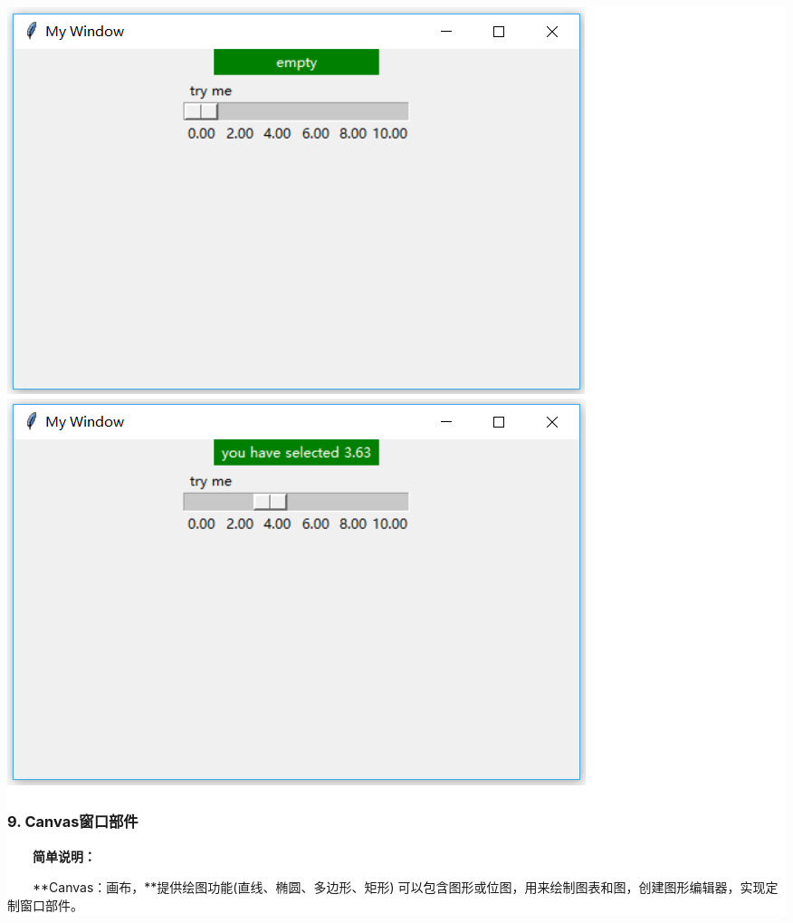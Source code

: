 ![](assets/1714817099-96110e8293b37611149b2dd752adeab3.png)![](assets/1714817099-c4787d12d1a4a5b8835e6bb510c9ed59.png)

### 9. Canvas窗口部件

　　**简单说明：**　　

　　**Canvas：画布，**提供绘图功能(直线、椭圆、多边形、矩形) 可以包含图形或位图，用来绘制图表和图，创建图形编辑器，实现定制窗口部件。
